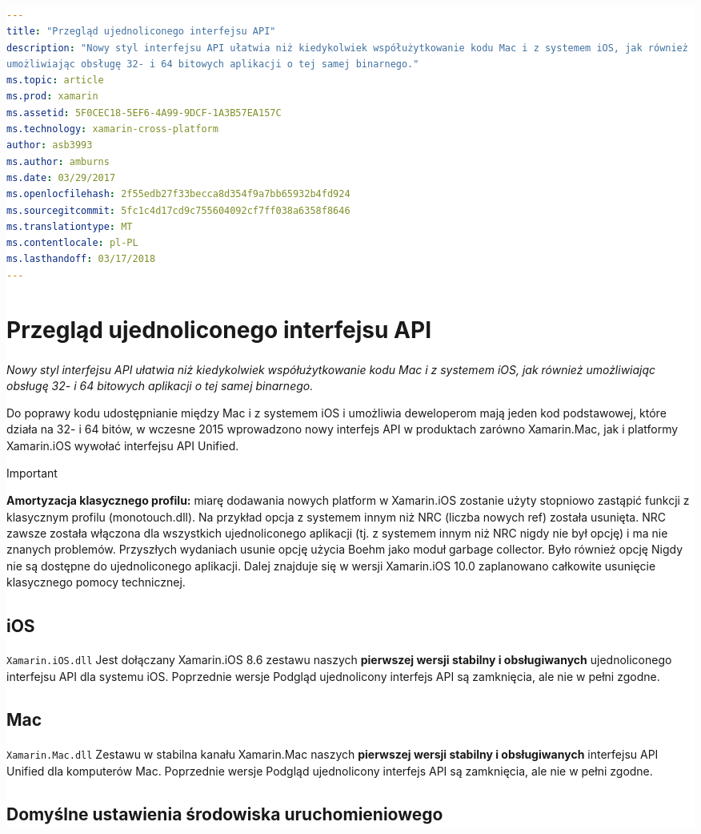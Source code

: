 ```yaml
---
title: "Przegląd ujednoliconego interfejsu API"
description: "Nowy styl interfejsu API ułatwia niż kiedykolwiek współużytkowanie kodu Mac i z systemem iOS, jak również umożliwiając obsługę 32- i 64 bitowych aplikacji o tej samej binarnego."
ms.topic: article
ms.prod: xamarin
ms.assetid: 5F0CEC18-5EF6-4A99-9DCF-1A3B57EA157C
ms.technology: xamarin-cross-platform
author: asb3993
ms.author: amburns
ms.date: 03/29/2017
ms.openlocfilehash: 2f55edb27f33becca8d354f9a7bb65932b4fd924
ms.sourcegitcommit: 5fc1c4d17cd9c755604092cf7ff038a6358f8646
ms.translationtype: MT
ms.contentlocale: pl-PL
ms.lasthandoff: 03/17/2018
---
```

# <a name="unified-api-overview"></a>Przegląd ujednoliconego interfejsu API

_Nowy styl interfejsu API ułatwia niż kiedykolwiek współużytkowanie kodu Mac i z systemem iOS, jak również umożliwiając obsługę 32- i 64 bitowych aplikacji o tej samej binarnego._

Do poprawy kodu udostępnianie między Mac i z systemem iOS i umożliwia deweloperom mają jeden kod podstawowej, które działa na 32- i 64 bitów, w wczesne 2015 wprowadzono nowy interfejs API w produktach zarówno Xamarin.Mac, jak i platformy Xamarin.iOS wywołać interfejsu API Unified.

> [!IMPORTANT]
> **Amortyzacja klasycznego profilu:** miarę dodawania nowych platform w Xamarin.iOS zostanie użyty stopniowo zastąpić funkcji z klasycznym profilu (monotouch.dll). Na przykład opcja z systemem innym niż NRC (liczba nowych ref) została usunięta. NRC zawsze została włączona dla wszystkich ujednoliconego aplikacji (tj. z systemem innym niż NRC nigdy nie był opcję) i ma nie znanych problemów. Przyszłych wydaniach usunie opcję użycia Boehm jako moduł garbage collector. Było również opcję Nigdy nie są dostępne do ujednoliconego aplikacji. Dalej znajduje się w wersji Xamarin.iOS 10.0 zaplanowano całkowite usunięcie klasycznego pomocy technicznej.

## <a name="ios"></a>iOS

`Xamarin.iOS.dll` Jest dołączany Xamarin.iOS 8.6 zestawu naszych **pierwszej wersji stabilny i obsługiwanych** ujednoliconego interfejsu API dla systemu iOS.
Poprzednie wersje Podgląd ujednolicony interfejs API są zamknięcia, ale nie w pełni zgodne.

## <a name="mac"></a>Mac

`Xamarin.Mac.dll` Zestawu w stabilna kanału Xamarin.Mac naszych **pierwszej wersji stabilny i obsługiwanych** interfejsu API Unified dla komputerów Mac.
Poprzednie wersje Podgląd ujednolicony interfejs API są zamknięcia, ale nie w pełni zgodne.

## <a name="runtime-defaults"></a>Domyślne ustawienia środowiska uruchomieniowego
